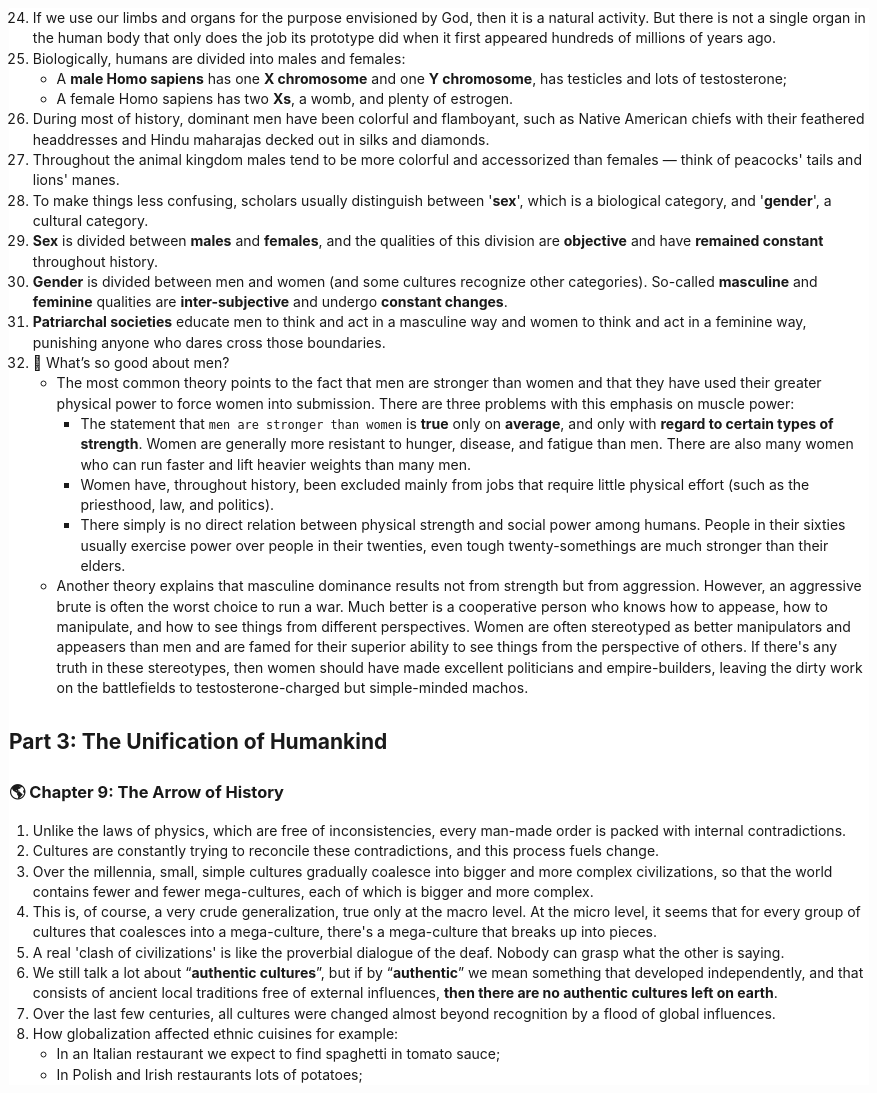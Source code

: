 24. If we use our limbs and organs for the purpose envisioned by God, then it is a natural activity. But there is not a single organ in the human body that only does the job its prototype did when it first appeared hundreds of millions of years ago.
25. Biologically, humans are divided into males and females:
    * A **male Homo sapiens** has one **X chromosome** and one **Y chromosome**, has testicles and lots of testosterone;
    * A female Homo sapiens has two **Xs**, a womb, and plenty of estrogen.
27. During most of history, dominant men have been colorful and flamboyant, such as Native American chiefs with their feathered headdresses and Hindu maharajas decked out in silks and diamonds.
28. Throughout the animal kingdom males tend to be more colorful and accessorized than females — think of peacocks' tails and lions' manes.
29. To make things less confusing, scholars usually distinguish between '**sex**', which is a biological category, and '**gender**', a cultural category.
30. **Sex** is divided between **males** and **females**, and the qualities of this division are **objective** and have **remained constant** throughout history.
31. **Gender** is divided between men and women (and some cultures recognize other categories). So-called **masculine** and **feminine** qualities are **inter-subjective** and undergo **constant changes**.
32. **Patriarchal societies** educate men to think and act in a masculine way and women to think and act in a feminine way, punishing anyone who dares cross those boundaries.
33. 🤔 What’s so good about men?
    * The most common theory points to the fact that men are stronger than women and that they have used their greater physical power to force women into submission. There are three problems with this emphasis on muscle power:
        * The statement that `men are stronger than women` is **true** only on **average**, and only with **regard to certain types of strength**. Women are generally more resistant to hunger, disease, and fatigue than men. There are also many women who can run faster and lift heavier weights than many men.
        * Women have, throughout history, been excluded mainly from jobs that require little physical effort (such as the priesthood, law, and politics).
        * There simply is no direct relation between physical strength and social power among humans. People in their sixties usually exercise power over people in their twenties, even tough twenty-somethings are much stronger than their elders.
    * Another theory explains that masculine dominance results not from strength but from aggression. However, an aggressive brute is often the worst choice to run a war. Much better is a cooperative person who knows how to appease, how to manipulate, and how to see things from different perspectives. Women are often stereotyped as better manipulators and appeasers than men and are famed for their superior ability to see things from the perspective of others. If there's any truth in these stereotypes, then women should have made excellent politicians and empire-builders, leaving the dirty work on the battlefields to testosterone-charged but simple-minded machos.

## Part 3: The Unification of Humankind

### 🌎 Chapter 9: The Arrow of History
1. Unlike the laws of physics, which are free of inconsistencies, every man-made order is packed with internal contradictions.
2. Cultures are constantly trying to reconcile these contradictions, and this process fuels change.
3. Over the millennia, small, simple cultures gradually coalesce into bigger and more complex civilizations, so that the world contains fewer and fewer mega-cultures, each of which is bigger and more complex.
4. This is, of course, a very crude generalization, true only at the macro level. At the micro level, it seems that for every group of cultures that coalesces into a mega-culture, there's a mega-culture that breaks up into pieces.
5. A real 'clash of civilizations' is like the proverbial dialogue of the deaf. Nobody can grasp what the other is saying.
6. We still talk a lot about “**authentic cultures**”, but if by “**authentic**” we mean something that developed independently, and that consists of ancient local traditions free of external influences, **then there are no authentic cultures left on earth**.
7. Over the last few centuries, all cultures were changed almost beyond recognition by a flood of global influences.
8. How globalization affected ethnic cuisines for example:
    * In an Italian restaurant we expect to find spaghetti in tomato sauce;
    * In Polish and Irish restaurants lots of potatoes;